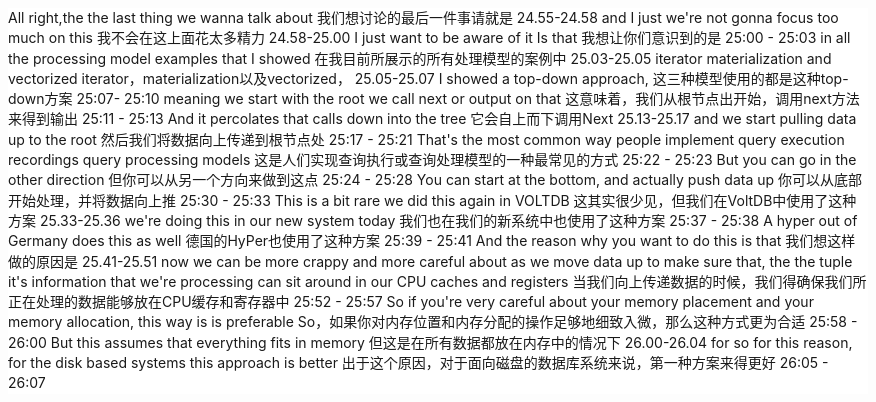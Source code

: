 All right,the the last thing we wanna talk about
我们想讨论的最后⼀件事请就是
24.55-24.58
and I just we're not gonna focus too much on this
我不会在这上⾯花太多精⼒
24.58-25.00
I just want to be aware of it Is that
我想让你们意识到的是
25:00 - 25:03
in all the processing model examples that I showed
在我⽬前所展示的所有处理模型的案例中
25.03-25.05
iterator materialization and vectorized
iterator，materialization以及vectorized，
25.05-25.07
I showed a top-down approach,
这三种模型使⽤的都是这种top-down⽅案
25:07- 25:10
meaning we start with the root we call next or output on that
这意味着，我们从根节点出开始，调⽤next⽅法来得到输出
25:11 - 25:13
And it percolates that calls down into the tree
它会⾃上⽽下调⽤Next
25.13-25.17
and we start pulling data up to the root
然后我们将数据向上传递到根节点处
25:17 - 25:21
That's the most common way people implement query execution recordings query
processing models
这是⼈们实现查询执⾏或查询处理模型的⼀种最常⻅的⽅式
25:22 - 25:23
But you can go in the other direction
但你可以从另⼀个⽅向来做到这点
25:24 - 25:28
You can start at the bottom, and actually push data up
你可以从底部开始处理，并将数据向上推
25:30 - 25:33
This is a bit rare we did this again in VOLTDB
这其实很少⻅，但我们在VoltDB中使⽤了这种⽅案
25.33-25.36
we're doing this in our new system today
我们也在我们的新系统中也使⽤了这种⽅案
25:37 - 25:38
A hyper out of Germany does this as well
德国的HyPer也使⽤了这种⽅案
25:39 - 25:41
And the reason why you want to do this is that
我们想这样做的原因是
25.41-25.51
now we can be more crappy and more careful about as we move data up to make sure
that, the the tuple it's information that we're processing can sit around in our CPU
caches and registers
当我们向上传递数据的时候，我们得确保我们所正在处理的数据能够放在CPU缓存和寄存器中
25:52 - 25:57
So if you're very careful about your memory placement and your memory allocation, this
way is is preferable
So，如果你对内存位置和内存分配的操作⾜够地细致⼊微，那么这种⽅式更为合适
25:58 - 26:00
But this assumes that everything fits in memory
但这是在所有数据都放在内存中的情况下
26.00-26.04
for so for this reason, for the disk based systems this approach is better
出于这个原因，对于⾯向磁盘的数据库系统来说，第⼀种⽅案来得更好
26:05 - 26:07